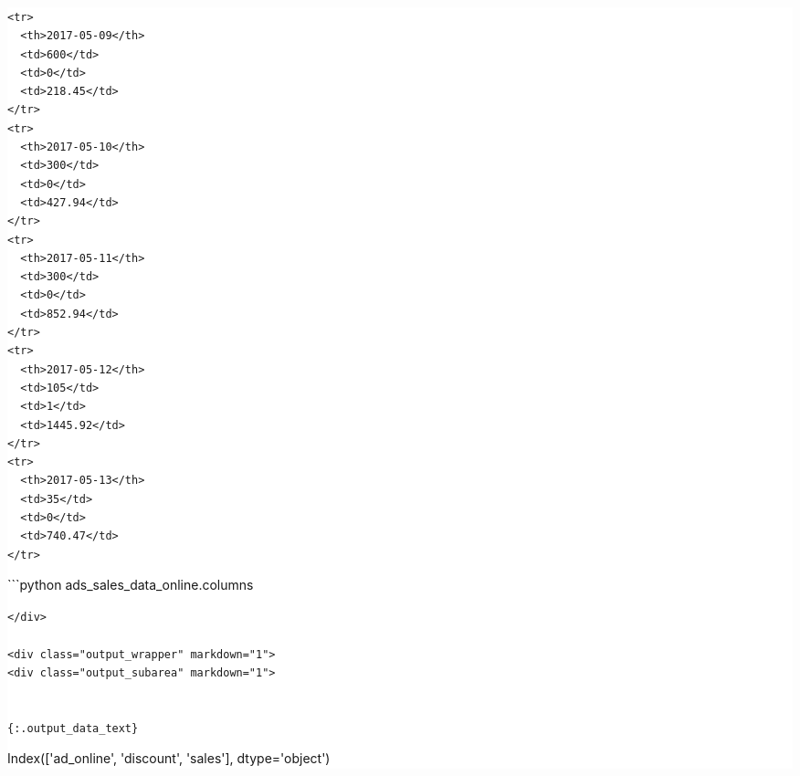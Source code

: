    <tr>
      <th>2017-05-09</th>
      <td>600</td>
      <td>0</td>
      <td>218.45</td>
    </tr>
    <tr>
      <th>2017-05-10</th>
      <td>300</td>
      <td>0</td>
      <td>427.94</td>
    </tr>
    <tr>
      <th>2017-05-11</th>
      <td>300</td>
      <td>0</td>
      <td>852.94</td>
    </tr>
    <tr>
      <th>2017-05-12</th>
      <td>105</td>
      <td>1</td>
      <td>1445.92</td>
    </tr>
    <tr>
      <th>2017-05-13</th>
      <td>35</td>
      <td>0</td>
      <td>740.47</td>
    </tr>
  </tbody>
</table>
</div>
</div>


</div>
</div>
</div>



<div markdown="1" class="cell code_cell">
<div class="input_area" markdown="1">
```python
ads_sales_data_online.columns

```
</div>

<div class="output_wrapper" markdown="1">
<div class="output_subarea" markdown="1">


{:.output_data_text}
```
Index(['ad_online', 'discount', 'sales'], dtype='object')
```
